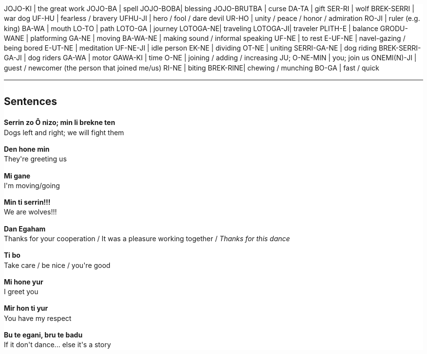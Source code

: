 JOJO-KI 	| the great work
JOJO-BA 	| spell
JOJO-BOBA| blessing
JOJO-BRUTBA	| curse
DA-TA 	| gift
SER-RI 	| wolf
BREK-SERRI 	| war dog
UF-HU 	| fearless / bravery
UFHU-JI	| hero / fool / dare devil
UR-HO 	| unity / peace / honor / admiration
RO-JI | ruler (e.g. king)
BA-WA		| mouth
LO-TO		| path
LOTO-GA	| journey
LOTOGA-NE| traveling
LOTOGA-JI| traveler
PLITH-E	| balance
GRODU-WANE	| platforming
GA-NE		| moving
BA-WA-NE	| making sound / informal speaking
UF-NE		| to rest
E-UF-NE	| navel-gazing / being bored
E-UT-NE  | meditation
UF-NE-JI	| idle person
EK-NE		| dividing
OT-NE		| uniting
SERRI-GA-NE	| dog riding
BREK-SERRI-GA-JI	| dog riders
GA-WA		| motor
GAWA-KI	| time
O-NE		| joining / adding / increasing
JU; O-NE-MIN	| you; join us
ONEMI(N)-JI	| guest / newcomer (the person that joined me/us)
RI-NE		| biting
BREK-RINE| chewing / munching
BO-GA		| fast / quick


-----------------------

## Sentences

**Serrin zo Ô nizo; min li brekne ten**  
Dogs left and right; we will fight them

**Den hone min**  
They're greeting us

**Mi gane**  
I'm moving/going

**Min ti serrin!!!**  
We are wolves!!!

**Dan Egaham**  
Thanks for your cooperation / It was a pleasure working together / _Thanks for this dance_

**Ti bo**  
Take care / be nice / you're good

**Mi hone yur**  
I greet you

**Mir hon ti yur**  
You have my respect

**Bu te egani, bru te badu**  
If it don't dance... else it's a story
